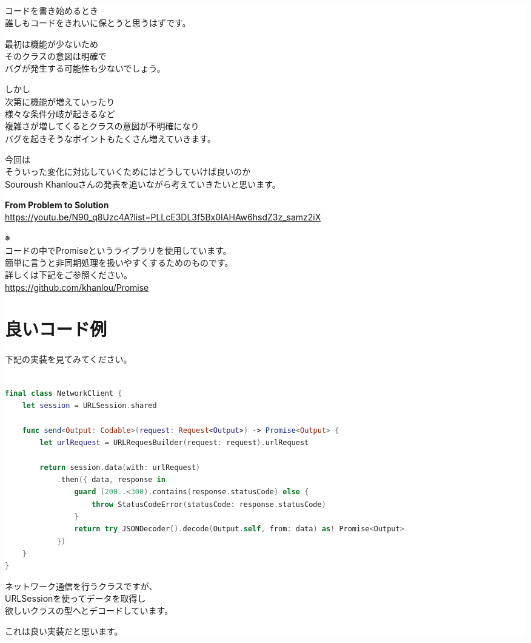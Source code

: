 コードを書き始めるとき  
誰しもコードをきれいに保とうと思うはずです。  
  
最初は機能が少ないため  
そのクラスの意図は明確で  
バグが発生する可能性も少ないでしょう。  
  
しかし  
次第に機能が増えていったり  
様々な条件分岐が起きるなど  
複雑さが増してくるとクラスの意図が不明確になり  
バグを起きそうなポイントもたくさん増えていきます。  
  
今回は  
そういった変化に対応していくためにはどうしていけば良いのか  
Souroush Khanlouさんの発表を追いながら考えていきたいと思います。  
  
**From Problem to Solution**  
https://youtu.be/N90_q8Uzc4A?list=PLLcE3DL3f5Bx0IAHAw6hsdZ3z_samz2iX  
  
  
※  
コードの中でPromiseというライブラリを使用しています。  
簡単に言うと非同期処理を扱いやすくするためのものです。  
詳しくは下記をご参照ください。  
https://github.com/khanlou/Promise  
  
# 良いコード例  
  
下記の実装を見てみてください。  
  
```swift

final class NetworkClient {
    let session = URLSession.shared

    func send<Output: Codable>(request: Request<Output>) -> Promise<Output> {
        let urlRequest = URLRequesBuilder(request: request).urlRequest

        return session.data(with: urlRequest)
            .then({ data, response in
                guard (200..<300).contains(response.statusCode) else {
                    throw StatusCodeError(statusCode: response.statusCode)
                }
                return try JSONDecoder().decode(Output.self, from: data) as! Promise<Output>
            })
    }
}
```  
  
ネットワーク通信を行うクラスですが、  
URLSessionを使ってデータを取得し  
欲しいクラスの型へとデコードしています。  
  
これは良い実装だと思います。  
  